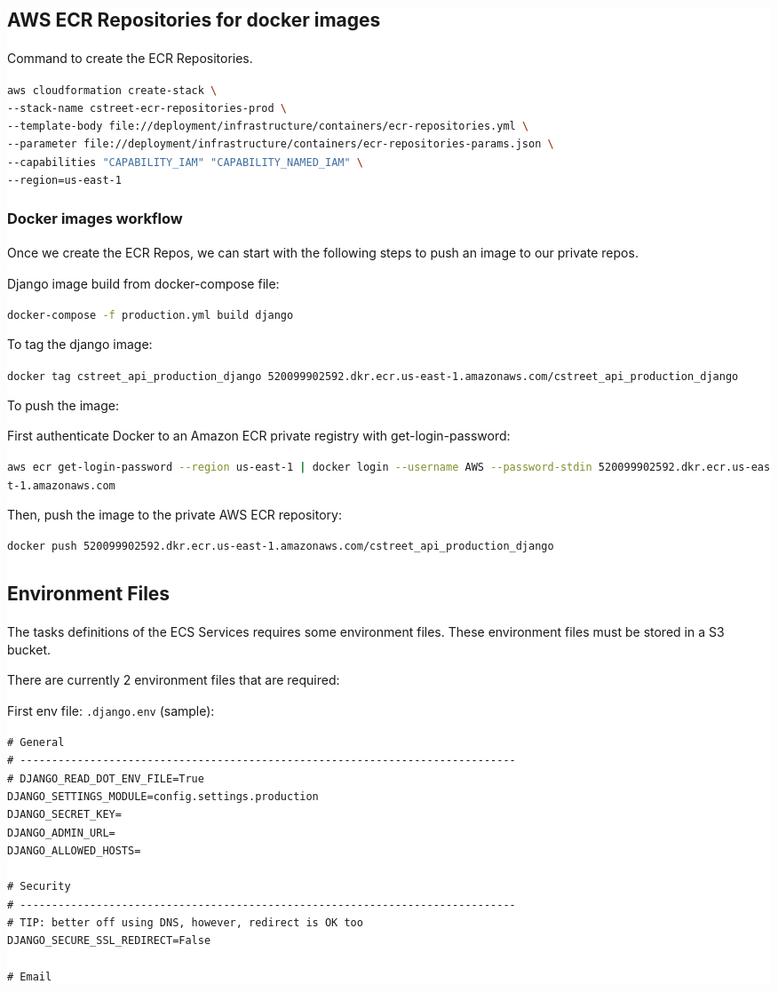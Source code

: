 
## AWS ECR Repositories for docker images

Command to create the ECR Repositories.

```bash
aws cloudformation create-stack \
--stack-name cstreet-ecr-repositories-prod \
--template-body file://deployment/infrastructure/containers/ecr-repositories.yml \
--parameter file://deployment/infrastructure/containers/ecr-repositories-params.json \
--capabilities "CAPABILITY_IAM" "CAPABILITY_NAMED_IAM" \
--region=us-east-1
```


### Docker images workflow

Once we create the ECR Repos, we can start with the following steps to push an 
image to our private repos.

Django image build from docker-compose file:

```bash
docker-compose -f production.yml build django
```

To tag the django image:
```bash
docker tag cstreet_api_production_django 520099902592.dkr.ecr.us-east-1.amazonaws.com/cstreet_api_production_django
```

To push the image:

First authenticate Docker to an Amazon ECR private registry with get-login-password:

```bash
aws ecr get-login-password --region us-east-1 | docker login --username AWS --password-stdin 520099902592.dkr.ecr.us-east-1.amazonaws.com
```

Then, push the image to the private AWS ECR repository:

```bash
docker push 520099902592.dkr.ecr.us-east-1.amazonaws.com/cstreet_api_production_django
```

## Environment Files

The tasks definitions of the ECS Services requires some environment files.
These environment files must be stored in a S3 bucket.

There are currently 2 environment files that are required:

First env file: `.django.env` (sample):

```
# General
# ------------------------------------------------------------------------------
# DJANGO_READ_DOT_ENV_FILE=True
DJANGO_SETTINGS_MODULE=config.settings.production
DJANGO_SECRET_KEY=
DJANGO_ADMIN_URL=
DJANGO_ALLOWED_HOSTS=

# Security
# ------------------------------------------------------------------------------
# TIP: better off using DNS, however, redirect is OK too
DJANGO_SECURE_SSL_REDIRECT=False

# Email
```